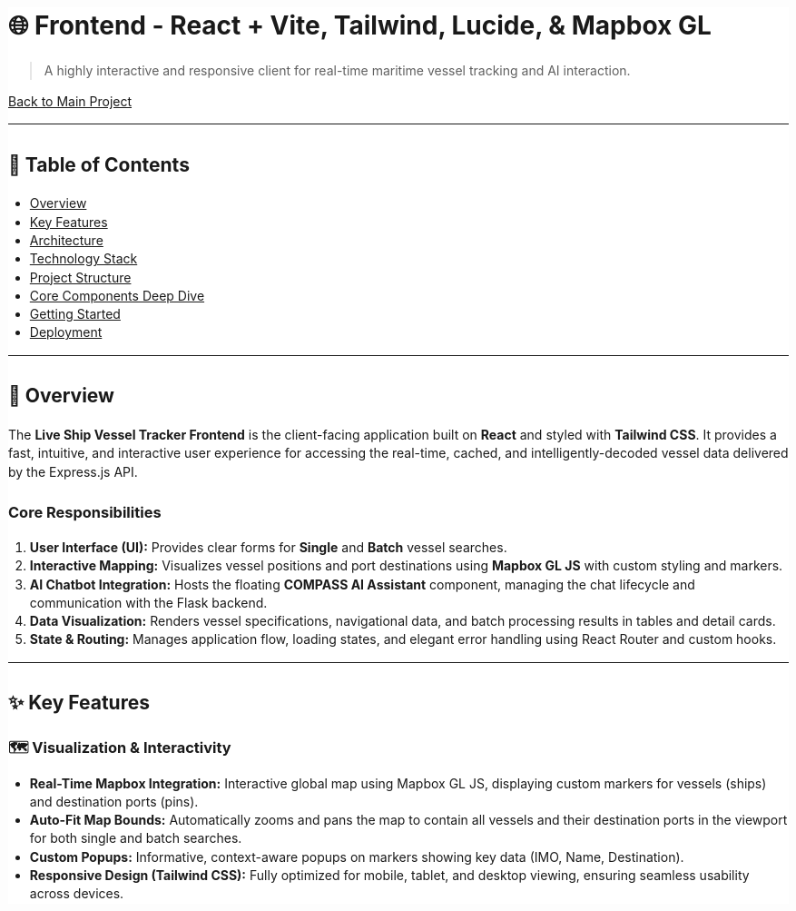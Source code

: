 # 🌐 Frontend - React + Vite, Tailwind, Lucide, & Mapbox GL

> A highly interactive and responsive client for real-time maritime vessel tracking and AI interaction.

[Back to Main Project](../README.md)

-----

## 📖 Table of Contents

  - [Overview](#overview)
  - [Key Features](#key-features)
  - [Architecture](#architecture)
  - [Technology Stack](#technology-stack)
  - [Project Structure](#project-structure)
  - [Core Components Deep Dive](#core-components-deep-dive)
  - [Getting Started](#getting-started)
  - [Deployment](#deployment)

-----

## 🌟 Overview

The **Live Ship Vessel Tracker Frontend** is the client-facing application built on **React** and styled with **Tailwind CSS**. It provides a fast, intuitive, and interactive user experience for accessing the real-time, cached, and intelligently-decoded vessel data delivered by the Express.js API.

### Core Responsibilities

1.  **User Interface (UI):** Provides clear forms for **Single** and **Batch** vessel searches.
2.  **Interactive Mapping:** Visualizes vessel positions and port destinations using **Mapbox GL JS** with custom styling and markers.
3.  **AI Chatbot Integration:** Hosts the floating **COMPASS AI Assistant** component, managing the chat lifecycle and communication with the Flask backend.
4.  **Data Visualization:** Renders vessel specifications, navigational data, and batch processing results in tables and detail cards.
5.  **State & Routing:** Manages application flow, loading states, and elegant error handling using React Router and custom hooks.

-----

## ✨ Key Features

### 🗺️ Visualization & Interactivity

  - **Real-Time Mapbox Integration:** Interactive global map using Mapbox GL JS, displaying custom markers for vessels (ships) and destination ports (pins).
  - **Auto-Fit Map Bounds:** Automatically zooms and pans the map to contain all vessels and their destination ports in the viewport for both single and batch searches.
  - **Custom Popups:** Informative, context-aware popups on markers showing key data (IMO, Name, Destination).
  - **Responsive Design (Tailwind CSS):** Fully optimized for mobile, tablet, and desktop viewing, ensuring seamless usability across devices.
